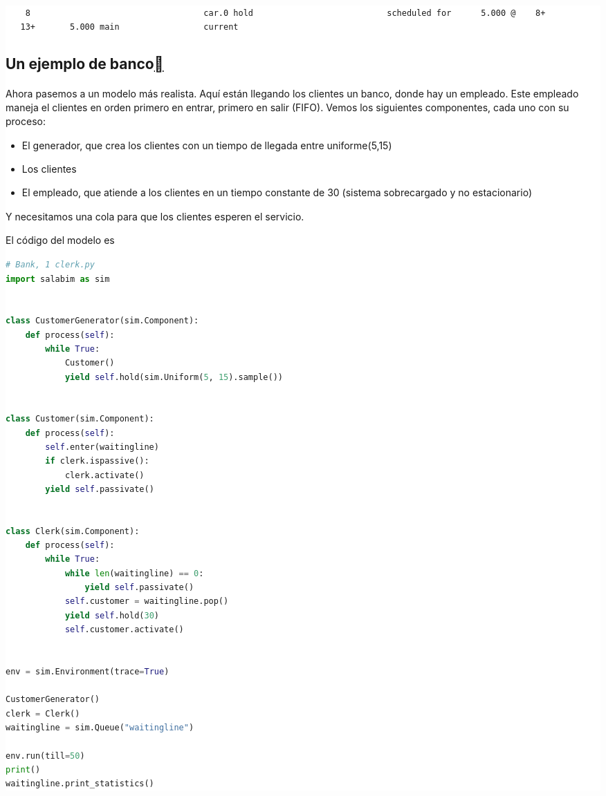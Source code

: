 ```bash
    8                                   car.0 hold                           scheduled for      5.000 @    8+
   13+       5.000 main                 current

```

## Un ejemplo de banco[](https://www.salabim.org/manual/Modelling.html#a-bank-example "Permalink to this heading")

Ahora pasemos a un modelo más realista. Aquí están llegando los clientes un banco, donde hay un empleado. Este empleado maneja el clientes en orden primero en entrar, primero en salir (FIFO). Vemos los siguientes componentes, cada uno con su proceso:

- El generador, que crea los clientes con un tiempo de llegada entre uniforme(5,15)

- Los clientes

- El empleado, que atiende a los clientes en un tiempo constante de 30 (sistema sobrecargado y no estacionario)

Y necesitamos una cola para que los clientes esperen el servicio.

El código del modelo es

```python
# Bank, 1 clerk.py
import salabim as sim


class CustomerGenerator(sim.Component):
    def process(self):
        while True:
            Customer()
            yield self.hold(sim.Uniform(5, 15).sample())


class Customer(sim.Component):
    def process(self):
        self.enter(waitingline)
        if clerk.ispassive():
            clerk.activate()
        yield self.passivate()


class Clerk(sim.Component):
    def process(self):
        while True:
            while len(waitingline) == 0:
                yield self.passivate()
            self.customer = waitingline.pop()
            yield self.hold(30)
            self.customer.activate()


env = sim.Environment(trace=True)

CustomerGenerator()
clerk = Clerk()
waitingline = sim.Queue("waitingline")

env.run(till=50)
print()
waitingline.print_statistics()

```
